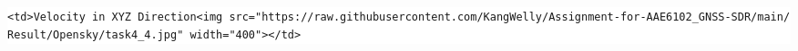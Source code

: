     <td>Velocity in XYZ Direction<img src="https://raw.githubusercontent.com/KangWelly/Assignment-for-AAE6102_GNSS-SDR/main/Result/Opensky/task4_4.jpg" width="400"></td>
  </tr>
  <tr>